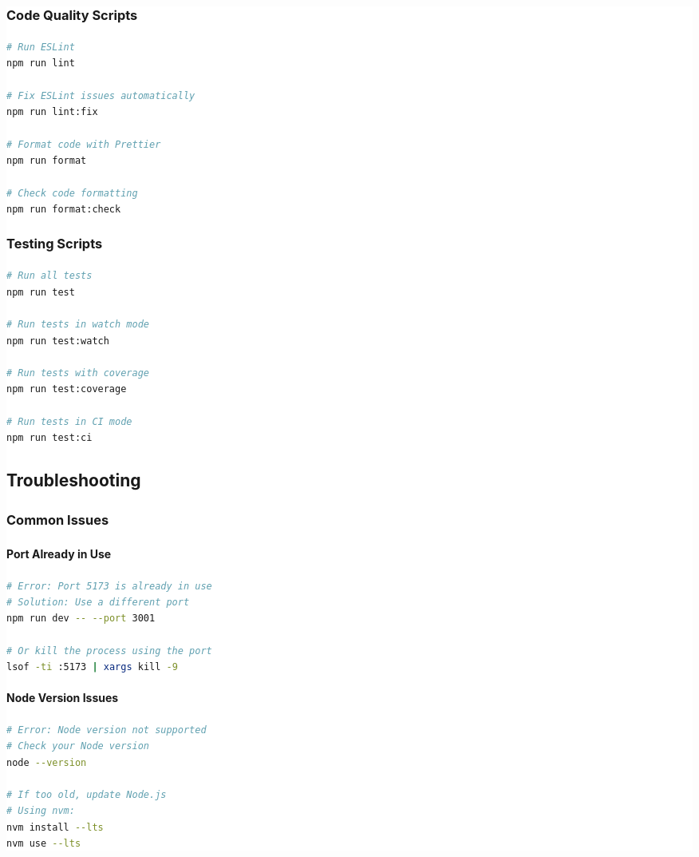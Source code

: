 ### Code Quality Scripts

```bash
# Run ESLint
npm run lint

# Fix ESLint issues automatically
npm run lint:fix

# Format code with Prettier
npm run format

# Check code formatting
npm run format:check
```

### Testing Scripts

```bash
# Run all tests
npm run test

# Run tests in watch mode
npm run test:watch

# Run tests with coverage
npm run test:coverage

# Run tests in CI mode
npm run test:ci
```

## Troubleshooting

### Common Issues

#### Port Already in Use

```bash
# Error: Port 5173 is already in use
# Solution: Use a different port
npm run dev -- --port 3001

# Or kill the process using the port
lsof -ti :5173 | xargs kill -9
```

#### Node Version Issues

```bash
# Error: Node version not supported
# Check your Node version
node --version

# If too old, update Node.js
# Using nvm:
nvm install --lts
nvm use --lts
```
